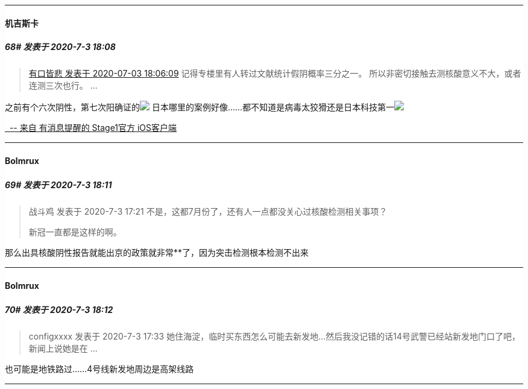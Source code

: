 



*****

####  机吉斯卡  
##### 68#       发表于 2020-7-3 18:08



<blockquote><a href="httphttps://bbs.saraba1st.com/2b/forum.php?mod=redirect&amp;goto=findpost&amp;pid=48053101&amp;ptid=1945650" target="_blank">有口皆悲 发表于 2020-07-03 18:06:09</a>
记得专楼里有人转过文献统计假阴概率三分之一。
所以非密切接触去测核酸意义不大，或者连测三次也行。 ...</blockquote>之前有个六次阴性，第七次阳确证的<img src="https://static.saraba1st.com/image/smiley/face2017/001.png" referrerpolicy="no-referrer">
日本哪里的案例好像……都不知道是病毒太狡猾还是日本科技第一<img src="https://static.saraba1st.com/image/smiley/face2017/001.png" referrerpolicy="no-referrer">

[  -- 来自 有消息提醒的 Stage1官方 iOS客户端](https://itunes.apple.com/fi/app/saraba1st/id1221237470?mt=8)







*****

####  Bolmrux  
##### 69#       发表于 2020-7-3 18:11



<blockquote>战斗鸡 发表于 2020-7-3 17:21
不是，这都7月份了，还有人一点都没关心过核酸检测相关事项？


新冠一直都是这样的啊。
</blockquote>
那么出具核酸阴性报告就能出京的政策就非常**了，因为突击检测根本检测不出来







*****

####  Bolmrux  
##### 70#       发表于 2020-7-3 18:12



<blockquote>configxxxx 发表于 2020-7-3 17:33
她住海淀，临时买东西怎么可能去新发地…然后我没记错的话14号武警已经站新发地门口了吧，新闻上说她是在 ...</blockquote>
也可能是地铁路过……4号线新发地周边是高架线路







*****
